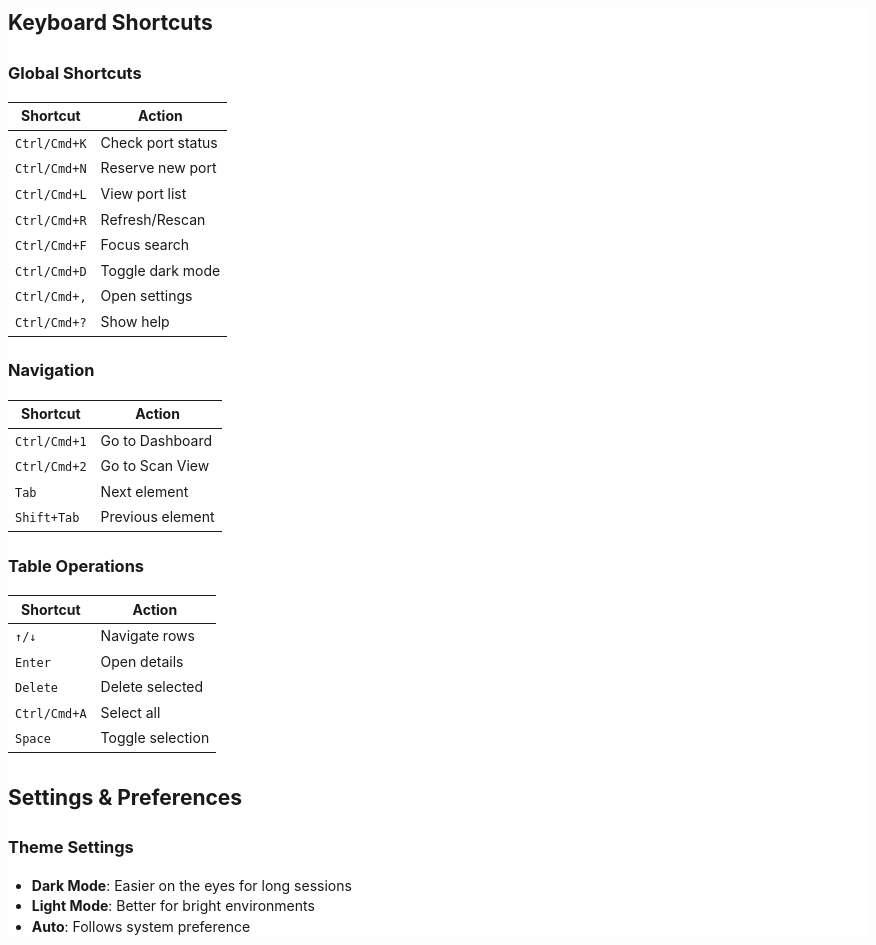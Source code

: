## Keyboard Shortcuts

### Global Shortcuts
| Shortcut | Action |
|----------|--------|
| `Ctrl/Cmd+K` | Check port status |
| `Ctrl/Cmd+N` | Reserve new port |
| `Ctrl/Cmd+L` | View port list |
| `Ctrl/Cmd+R` | Refresh/Rescan |
| `Ctrl/Cmd+F` | Focus search |
| `Ctrl/Cmd+D` | Toggle dark mode |
| `Ctrl/Cmd+,` | Open settings |
| `Ctrl/Cmd+?` | Show help |

### Navigation
| Shortcut | Action |
|----------|--------|
| `Ctrl/Cmd+1` | Go to Dashboard |
| `Ctrl/Cmd+2` | Go to Scan View |
| `Tab` | Next element |
| `Shift+Tab` | Previous element |

### Table Operations
| Shortcut | Action |
|----------|--------|
| `↑/↓` | Navigate rows |
| `Enter` | Open details |
| `Delete` | Delete selected |
| `Ctrl/Cmd+A` | Select all |
| `Space` | Toggle selection |

## Settings & Preferences

### Theme Settings
- **Dark Mode**: Easier on the eyes for long sessions
- **Light Mode**: Better for bright environments
- **Auto**: Follows system preference
